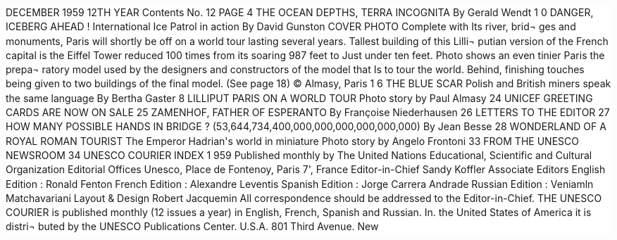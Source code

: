 DECEMBER 1959
12TH YEAR
Contents
No. 12 PAGE
4 THE OCEAN DEPTHS, TERRA INCOGNITA
By Gerald Wendt
1 0 DANGER, ICEBERG AHEAD !
International Ice Patrol in action
By David Gunston
COVER PHOTO
Complete with Its river, brid¬
ges and monuments, Paris
will shortly be off on a world
tour lasting several years.
Tallest building of this Lilli¬
putian version of the French
capital is the Eiffel Tower
reduced 100 times from its
soaring 987 feet to Just under
ten feet. Photo shows an
even tinier Paris the prepa¬
ratory model used by the
designers and constructors
of the model that Is to tour
the world. Behind, finishing
touches being given to two
buildings of the final model.
(See page 18)
© Almasy, Paris
1 6 THE BLUE SCAR
Polish and British miners speak the same language
By Bertha Gaster
8 LILLIPUT PARIS ON A WORLD TOUR
Photo story by Paul Almasy
24 UNICEF GREETING CARDS ARE NOW ON SALE
25 ZAMENHOF, FATHER OF ESPERANTO
By Françoise Niederhausen
26 LETTERS TO THE EDITOR
27 HOW MANY POSSIBLE HANDS IN BRIDGE ?
(53,644,734,400,000,000,000,000,000,000)
By Jean Besse
28 WONDERLAND OF A ROYAL ROMAN TOURIST
The Emperor Hadrian's world in miniature
Photo story by Angelo Frontoni
33 FROM THE UNESCO NEWSROOM
34 UNESCO COURIER INDEX 1 959
Published monthly by
The United Nations Educational, Scientific and Cultural
Organization
Editorial Offices
Unesco, Place de Fontenoy, Paris 7', France
Editor-in-Chief
Sandy Koffler
Associate Editors
English Edition : Ronald Fenton
French Edition : Alexandre Leventis
Spanish Edition : Jorge Carrera Andrade
Russian Edition : Veniamln Matchavariani
Layout & Design
Robert Jacquemin
All correspondence should be addressed to the Editor-in-Chief.
THE UNESCO COURIER is published monthly (12 issues a year) in English,
French, Spanish and Russian. In. the United States of America it is distri¬
buted by the UNESCO Publications Center. U.S.A. 801 Third Avenue. New